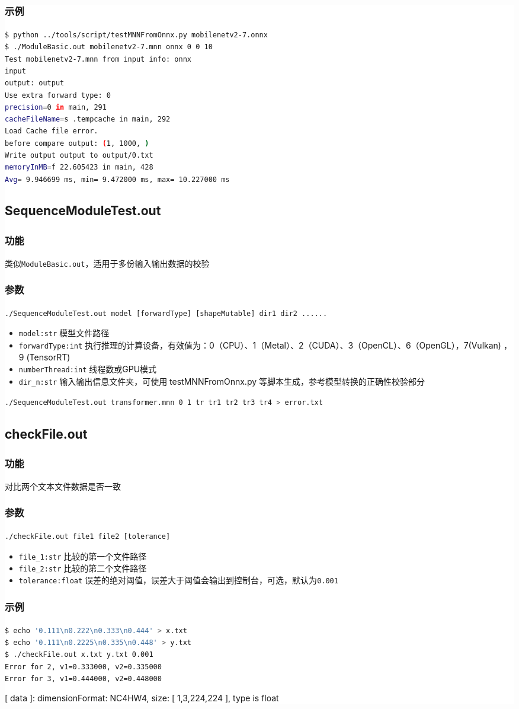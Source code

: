 
### 示例
```bash
$ python ../tools/script/testMNNFromOnnx.py mobilenetv2-7.onnx
$ ./ModuleBasic.out mobilenetv2-7.mnn onnx 0 0 10   
Test mobilenetv2-7.mnn from input info: onnx
input
output: output
Use extra forward type: 0
precision=0 in main, 291 
cacheFileName=s .tempcache in main, 292 
Load Cache file error.
before compare output: (1, 1000, )
Write output output to output/0.txt
memoryInMB=f 22.605423 in main, 428 
Avg= 9.946699 ms, min= 9.472000 ms, max= 10.227000 ms
```

## SequenceModuleTest.out
### 功能
类似`ModuleBasic.out`，适用于多份输入输出数据的校验
### 参数
`./SequenceModuleTest.out model [forwardType] [shapeMutable] dir1 dir2 ......`
- `model:str` 模型文件路径
- `forwardType:int` 执行推理的计算设备，有效值为：0（CPU）、1（Metal）、2（CUDA）、3（OpenCL）、6（OpenGL），7(Vulkan) ，9 (TensorRT)
- `numberThread:int` 线程数或GPU模式
- `dir_n:str` 输入输出信息文件夹，可使用 testMNNFromOnnx.py 等脚本生成，参考模型转换的正确性校验部分
```bash
./SequenceModuleTest.out transformer.mnn 0 1 tr tr1 tr2 tr3 tr4 > error.txt
```

## checkFile.out
### 功能
对比两个文本文件数据是否一致
### 参数
`./checkFile.out file1 file2 [tolerance]`
- `file_1:str` 比较的第一个文件路径
- `file_2:str` 比较的第二个文件路径
- `tolerance:float` 误差的绝对阈值，误差大于阈值会输出到控制台，可选，默认为`0.001`
### 示例
```bash
$ echo '0.111\n0.222\n0.333\n0.444' > x.txt
$ echo '0.111\n0.2225\n0.335\n0.448' > y.txt
$ ./checkFile.out x.txt y.txt 0.001
Error for 2, v1=0.333000, v2=0.335000
Error for 3, v1=0.444000, v2=0.448000
```


[ data ]: dimensionFormat: NC4HW4, size: [ 1,3,224,224 ], type is float